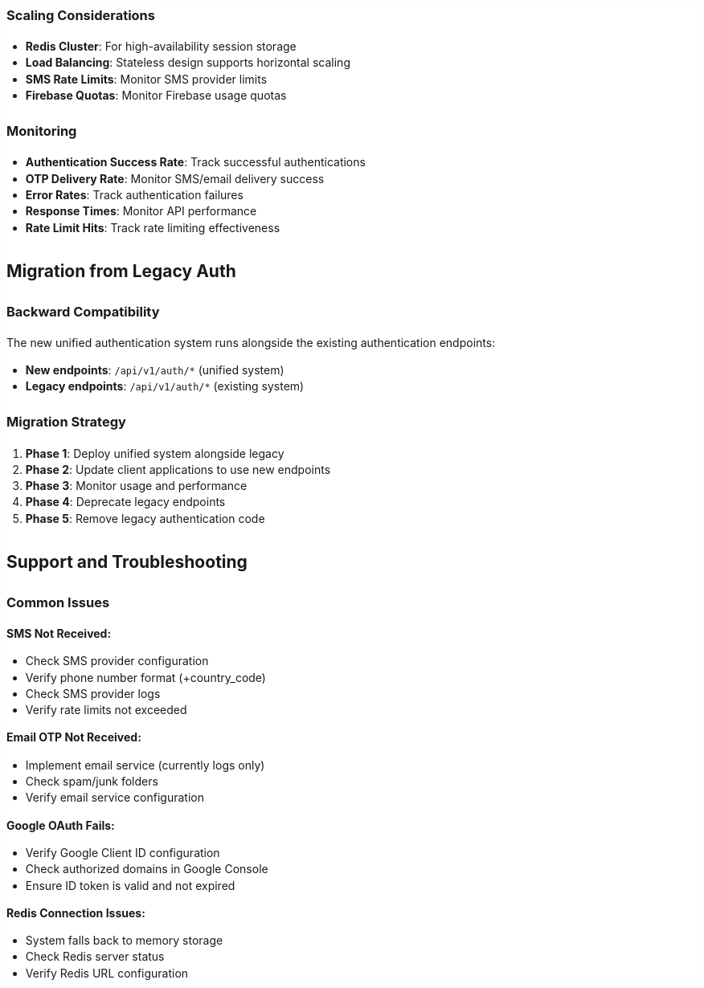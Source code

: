 ### Scaling Considerations
- **Redis Cluster**: For high-availability session storage
- **Load Balancing**: Stateless design supports horizontal scaling
- **SMS Rate Limits**: Monitor SMS provider limits
- **Firebase Quotas**: Monitor Firebase usage quotas

### Monitoring
- **Authentication Success Rate**: Track successful authentications
- **OTP Delivery Rate**: Monitor SMS/email delivery success
- **Error Rates**: Track authentication failures
- **Response Times**: Monitor API performance
- **Rate Limit Hits**: Track rate limiting effectiveness

## Migration from Legacy Auth

### Backward Compatibility
The new unified authentication system runs alongside the existing authentication endpoints:
- **New endpoints**: `/api/v1/auth/*` (unified system)
- **Legacy endpoints**: `/api/v1/auth/*` (existing system)

### Migration Strategy
1. **Phase 1**: Deploy unified system alongside legacy
2. **Phase 2**: Update client applications to use new endpoints
3. **Phase 3**: Monitor usage and performance
4. **Phase 4**: Deprecate legacy endpoints
5. **Phase 5**: Remove legacy authentication code

## Support and Troubleshooting

### Common Issues

**SMS Not Received:**
- Check SMS provider configuration
- Verify phone number format (+country_code)
- Check SMS provider logs
- Verify rate limits not exceeded

**Email OTP Not Received:**
- Implement email service (currently logs only)
- Check spam/junk folders
- Verify email service configuration

**Google OAuth Fails:**
- Verify Google Client ID configuration
- Check authorized domains in Google Console
- Ensure ID token is valid and not expired

**Redis Connection Issues:**
- System falls back to memory storage
- Check Redis server status
- Verify Redis URL configuration
